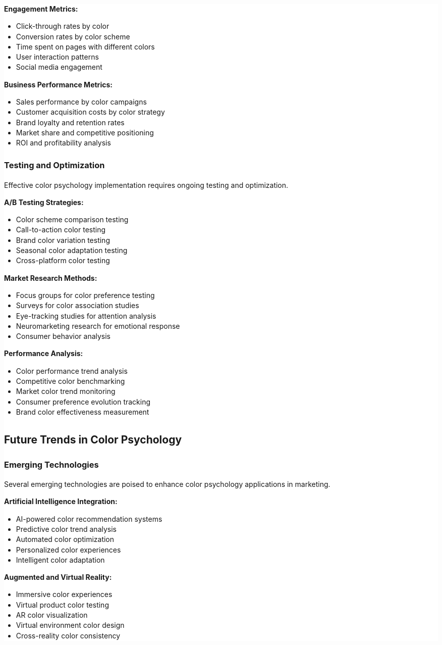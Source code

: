 **Engagement Metrics:**
- Click-through rates by color
- Conversion rates by color scheme
- Time spent on pages with different colors
- User interaction patterns
- Social media engagement

**Business Performance Metrics:**
- Sales performance by color campaigns
- Customer acquisition costs by color strategy
- Brand loyalty and retention rates
- Market share and competitive positioning
- ROI and profitability analysis

### Testing and Optimization

Effective color psychology implementation requires ongoing testing and optimization.

**A/B Testing Strategies:**
- Color scheme comparison testing
- Call-to-action color testing
- Brand color variation testing
- Seasonal color adaptation testing
- Cross-platform color testing

**Market Research Methods:**
- Focus groups for color preference testing
- Surveys for color association studies
- Eye-tracking studies for attention analysis
- Neuromarketing research for emotional response
- Consumer behavior analysis

**Performance Analysis:**
- Color performance trend analysis
- Competitive color benchmarking
- Market color trend monitoring
- Consumer preference evolution tracking
- Brand color effectiveness measurement

## Future Trends in Color Psychology

### Emerging Technologies

Several emerging technologies are poised to enhance color psychology applications in marketing.

**Artificial Intelligence Integration:**
- AI-powered color recommendation systems
- Predictive color trend analysis
- Automated color optimization
- Personalized color experiences
- Intelligent color adaptation

**Augmented and Virtual Reality:**
- Immersive color experiences
- Virtual product color testing
- AR color visualization
- Virtual environment color design
- Cross-reality color consistency
